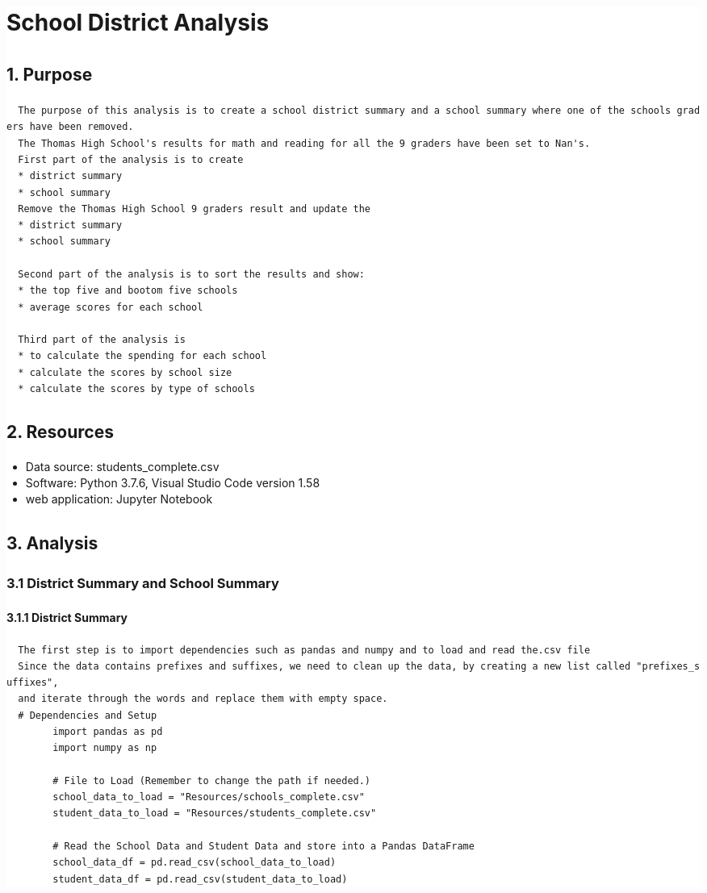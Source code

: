 # School District Analysis
## 1. Purpose
      The purpose of this analysis is to create a school district summary and a school summary where one of the schools graders have been removed.
      The Thomas High School's results for math and reading for all the 9 graders have been set to Nan's.
      First part of the analysis is to create
      * district summary
      * school summary
      Remove the Thomas High School 9 graders result and update the
      * district summary
      * school summary
      
      Second part of the analysis is to sort the results and show:
      * the top five and bootom five schools
      * average scores for each school
      
      Third part of the analysis is 
      * to calculate the spending for each school
      * calculate the scores by school size
      * calculate the scores by type of schools
## 2. Resources

  - Data source: students_complete.csv
  - Software: Python 3.7.6, Visual Studio Code version 1.58
  - web application: Jupyter Notebook
 
## 3. Analysis
### 3.1 District Summary and School Summary
#### 3.1.1 District Summary
      The first step is to import dependencies such as pandas and numpy and to load and read the.csv file
      Since the data contains prefixes and suffixes, we need to clean up the data, by creating a new list called "prefixes_suffixes",
      and iterate through the words and replace them with empty space.
      # Dependencies and Setup
            import pandas as pd
            import numpy as np

            # File to Load (Remember to change the path if needed.)
            school_data_to_load = "Resources/schools_complete.csv"
            student_data_to_load = "Resources/students_complete.csv"

            # Read the School Data and Student Data and store into a Pandas DataFrame
            school_data_df = pd.read_csv(school_data_to_load)
            student_data_df = pd.read_csv(student_data_to_load)
